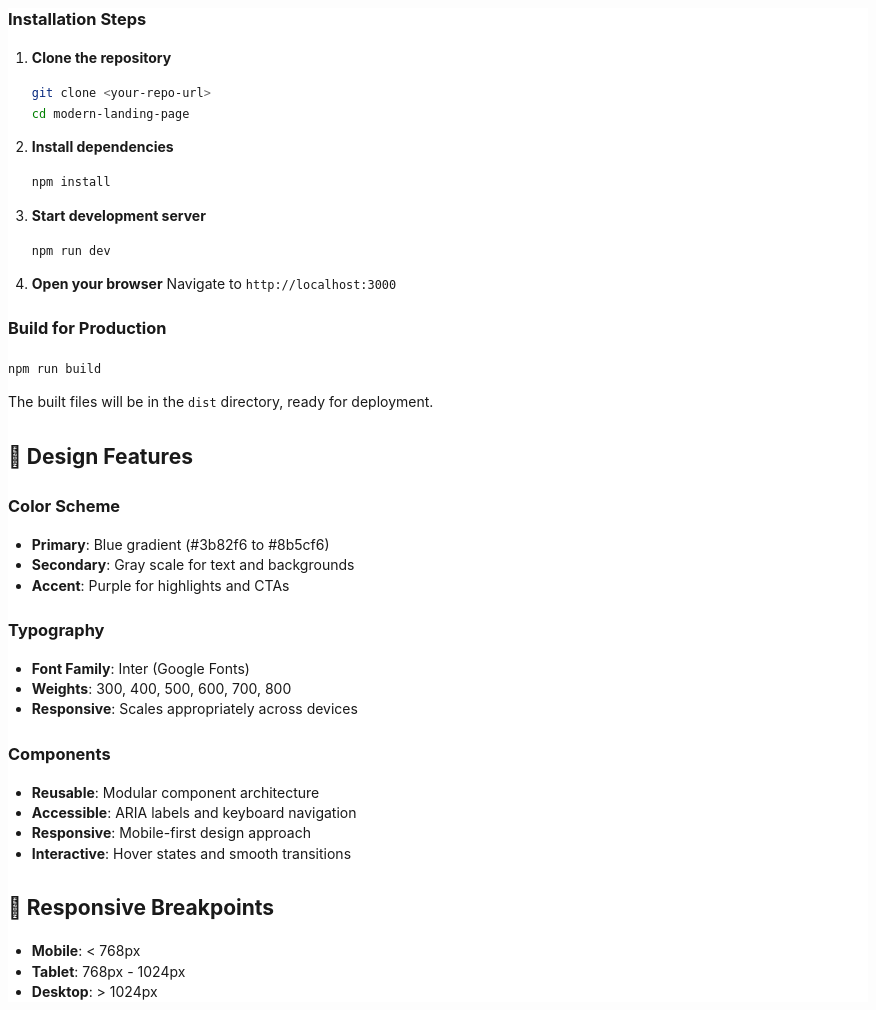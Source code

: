 ### Installation Steps

1. **Clone the repository**
   ```bash
   git clone <your-repo-url>
   cd modern-landing-page
   ```

2. **Install dependencies**
   ```bash
   npm install
   ```

3. **Start development server**
   ```bash
   npm run dev
   ```

4. **Open your browser**
   Navigate to `http://localhost:3000`

### Build for Production

```bash
npm run build
```

The built files will be in the `dist` directory, ready for deployment.

## 🎨 Design Features

### Color Scheme
- **Primary**: Blue gradient (#3b82f6 to #8b5cf6)
- **Secondary**: Gray scale for text and backgrounds
- **Accent**: Purple for highlights and CTAs

### Typography
- **Font Family**: Inter (Google Fonts)
- **Weights**: 300, 400, 500, 600, 700, 800
- **Responsive**: Scales appropriately across devices

### Components
- **Reusable**: Modular component architecture
- **Accessible**: ARIA labels and keyboard navigation
- **Responsive**: Mobile-first design approach
- **Interactive**: Hover states and smooth transitions

## 📱 Responsive Breakpoints

- **Mobile**: < 768px
- **Tablet**: 768px - 1024px
- **Desktop**: > 1024px
